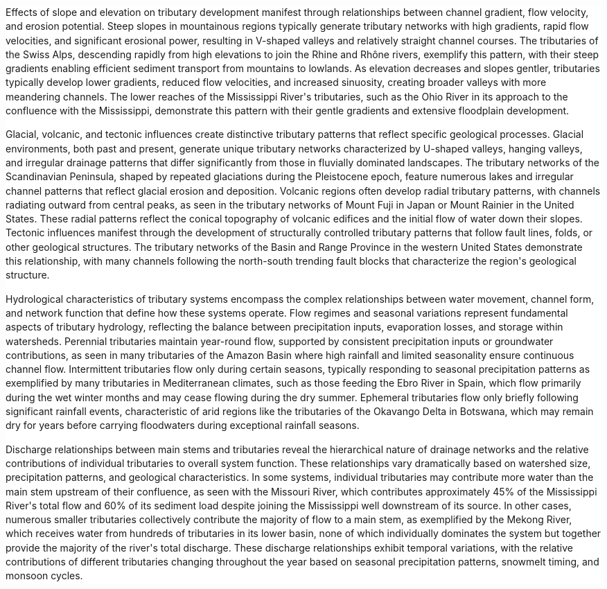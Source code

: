 Effects of slope and elevation on tributary development manifest through relationships between channel gradient, flow velocity, and erosion potential. Steep slopes in mountainous regions typically generate tributary networks with high gradients, rapid flow velocities, and significant erosional power, resulting in V-shaped valleys and relatively straight channel courses. The tributaries of the Swiss Alps, descending rapidly from high elevations to join the Rhine and Rhône rivers, exemplify this pattern, with their steep gradients enabling efficient sediment transport from mountains to lowlands. As elevation decreases and slopes gentler, tributaries typically develop lower gradients, reduced flow velocities, and increased sinuosity, creating broader valleys with more meandering channels. The lower reaches of the Mississippi River's tributaries, such as the Ohio River in its approach to the confluence with the Mississippi, demonstrate this pattern with their gentle gradients and extensive floodplain development.

Glacial, volcanic, and tectonic influences create distinctive tributary patterns that reflect specific geological processes. Glacial environments, both past and present, generate unique tributary networks characterized by U-shaped valleys, hanging valleys, and irregular drainage patterns that differ significantly from those in fluvially dominated landscapes. The tributary networks of the Scandinavian Peninsula, shaped by repeated glaciations during the Pleistocene epoch, feature numerous lakes and irregular channel patterns that reflect glacial erosion and deposition. Volcanic regions often develop radial tributary patterns, with channels radiating outward from central peaks, as seen in the tributary networks of Mount Fuji in Japan or Mount Rainier in the United States. These radial patterns reflect the conical topography of volcanic edifices and the initial flow of water down their slopes. Tectonic influences manifest through the development of structurally controlled tributary patterns that follow fault lines, folds, or other geological structures. The tributary networks of the Basin and Range Province in the western United States demonstrate this relationship, with many channels following the north-south trending fault blocks that characterize the region's geological structure.

Hydrological characteristics of tributary systems encompass the complex relationships between water movement, channel form, and network function that define how these systems operate. Flow regimes and seasonal variations represent fundamental aspects of tributary hydrology, reflecting the balance between precipitation inputs, evaporation losses, and storage within watersheds. Perennial tributaries maintain year-round flow, supported by consistent precipitation inputs or groundwater contributions, as seen in many tributaries of the Amazon Basin where high rainfall and limited seasonality ensure continuous channel flow. Intermittent tributaries flow only during certain seasons, typically responding to seasonal precipitation patterns as exemplified by many tributaries in Mediterranean climates, such as those feeding the Ebro River in Spain, which flow primarily during the wet winter months and may cease flowing during the dry summer. Ephemeral tributaries flow only briefly following significant rainfall events, characteristic of arid regions like the tributaries of the Okavango Delta in Botswana, which may remain dry for years before carrying floodwaters during exceptional rainfall seasons.

Discharge relationships between main stems and tributaries reveal the hierarchical nature of drainage networks and the relative contributions of individual tributaries to overall system function. These relationships vary dramatically based on watershed size, precipitation patterns, and geological characteristics. In some systems, individual tributaries may contribute more water than the main stem upstream of their confluence, as seen with the Missouri River, which contributes approximately 45% of the Mississippi River's total flow and 60% of its sediment load despite joining the Mississippi well downstream of its source. In other cases, numerous smaller tributaries collectively contribute the majority of flow to a main stem, as exemplified by the Mekong River, which receives water from hundreds of tributaries in its lower basin, none of which individually dominates the system but together provide the majority of the river's total discharge. These discharge relationships exhibit temporal variations, with the relative contributions of different tributaries changing throughout the year based on seasonal precipitation patterns, snowmelt timing, and monsoon cycles.

